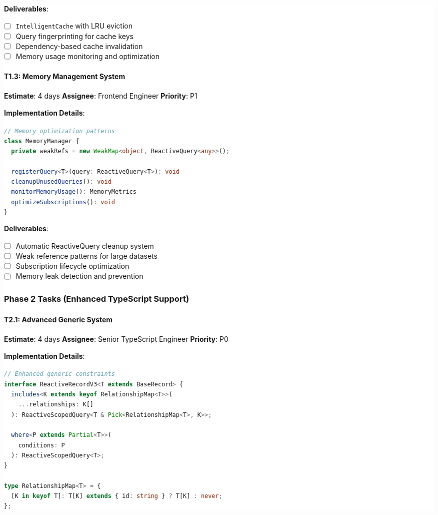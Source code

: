 **Deliverables**:
- [ ] `IntelligentCache` with LRU eviction
- [ ] Query fingerprinting for cache keys
- [ ] Dependency-based cache invalidation
- [ ] Memory usage monitoring and optimization

#### T1.3: Memory Management System
**Estimate**: 4 days
**Assignee**: Frontend Engineer
**Priority**: P1

**Implementation Details**:
```typescript
// Memory optimization patterns
class MemoryManager {
  private weakRefs = new WeakMap<object, ReactiveQuery<any>>();
  
  registerQuery<T>(query: ReactiveQuery<T>): void
  cleanupUnusedQueries(): void
  monitorMemoryUsage(): MemoryMetrics
  optimizeSubscriptions(): void
}
```

**Deliverables**:
- [ ] Automatic ReactiveQuery cleanup system
- [ ] Weak reference patterns for large datasets
- [ ] Subscription lifecycle optimization
- [ ] Memory leak detection and prevention

### Phase 2 Tasks (Enhanced TypeScript Support)

#### T2.1: Advanced Generic System
**Estimate**: 4 days
**Assignee**: Senior TypeScript Engineer
**Priority**: P0

**Implementation Details**:
```typescript
// Enhanced generic constraints
interface ReactiveRecordV3<T extends BaseRecord> {
  includes<K extends keyof RelationshipMap<T>>(
    ...relationships: K[]
  ): ReactiveScopedQuery<T & Pick<RelationshipMap<T>, K>>;
  
  where<P extends Partial<T>>(
    conditions: P
  ): ReactiveScopedQuery<T>;
}

type RelationshipMap<T> = {
  [K in keyof T]: T[K] extends { id: string } ? T[K] : never;
};
```
